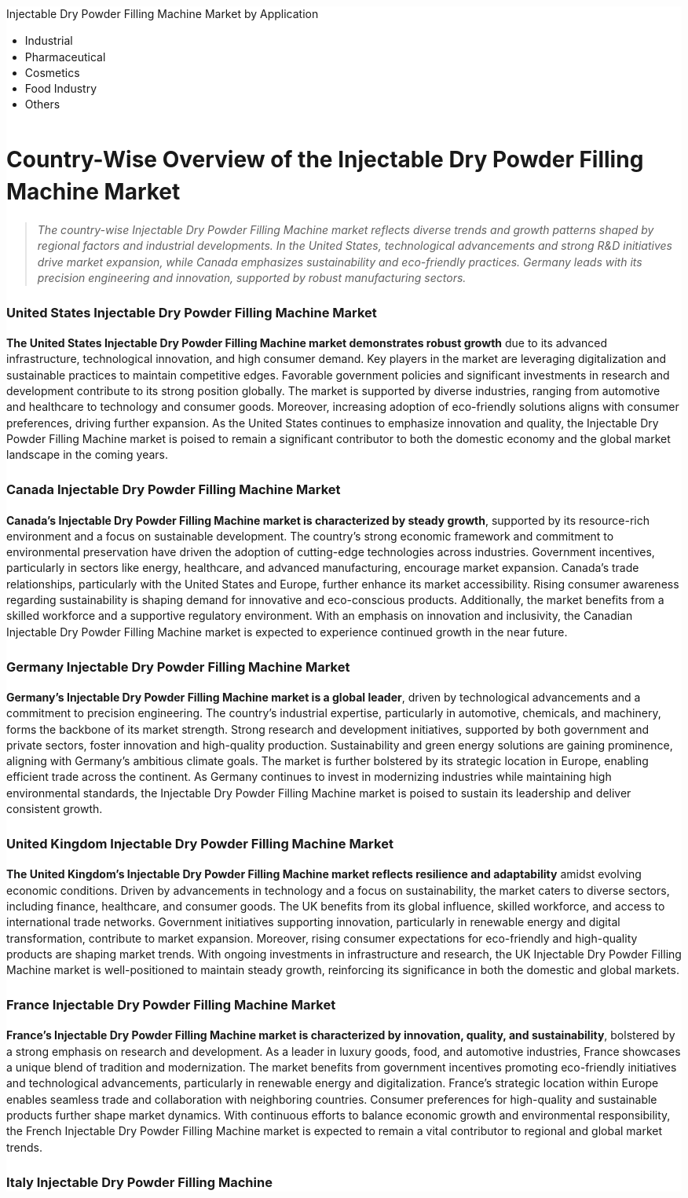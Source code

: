 Injectable Dry Powder Filling Machine Market by Application</h3><ul><li>Industrial</li><li>Pharmaceutical</li><li>Cosmetics</li><li>Food Industry</li><li>Others</li></ul><h1><span class="">Country-Wise Overview of the Injectable Dry Powder Filling Machine Market<br /></span></h1><blockquote><p><em><span class="">The country-wise Injectable Dry Powder Filling Machine market reflects diverse trends and growth patterns shaped by regional factors and industrial developments. In the United States, technological advancements and strong R&amp;D initiatives drive market expansion, while Canada emphasizes sustainability and eco-friendly practices. Germany leads with its precision engineering and innovation, supported by robust manufacturing sectors.</span></em></p></blockquote><h3><strong>United States Injectable Dry Powder Filling Machine Market</strong></h3><p><strong>The United States Injectable Dry Powder Filling Machine market demonstrates robust growth</strong> due to its advanced infrastructure, technological innovation, and high consumer demand. Key players in the market are leveraging digitalization and sustainable practices to maintain competitive edges. Favorable government policies and significant investments in research and development contribute to its strong position globally. The market is supported by diverse industries, ranging from automotive and healthcare to technology and consumer goods. Moreover, increasing adoption of eco-friendly solutions aligns with consumer preferences, driving further expansion. As the United States continues to emphasize innovation and quality, the Injectable Dry Powder Filling Machine market is poised to remain a significant contributor to both the domestic economy and the global market landscape in the coming years.</p><h3><strong>Canada Injectable Dry Powder Filling Machine Market</strong></h3><p><strong>Canada&rsquo;s Injectable Dry Powder Filling Machine market is characterized by steady growth</strong>, supported by its resource-rich environment and a focus on sustainable development. The country&rsquo;s strong economic framework and commitment to environmental preservation have driven the adoption of cutting-edge technologies across industries. Government incentives, particularly in sectors like energy, healthcare, and advanced manufacturing, encourage market expansion. Canada&rsquo;s trade relationships, particularly with the United States and Europe, further enhance its market accessibility. Rising consumer awareness regarding sustainability is shaping demand for innovative and eco-conscious products. Additionally, the market benefits from a skilled workforce and a supportive regulatory environment. With an emphasis on innovation and inclusivity, the Canadian Injectable Dry Powder Filling Machine market is expected to experience continued growth in the near future.</p><h3><strong>Germany Injectable Dry Powder Filling Machine Market</strong></h3><p><strong>Germany&rsquo;s Injectable Dry Powder Filling Machine market is a global leader</strong>, driven by technological advancements and a commitment to precision engineering. The country&rsquo;s industrial expertise, particularly in automotive, chemicals, and machinery, forms the backbone of its market strength. Strong research and development initiatives, supported by both government and private sectors, foster innovation and high-quality production. Sustainability and green energy solutions are gaining prominence, aligning with Germany&rsquo;s ambitious climate goals. The market is further bolstered by its strategic location in Europe, enabling efficient trade across the continent. As Germany continues to invest in modernizing industries while maintaining high environmental standards, the Injectable Dry Powder Filling Machine market is poised to sustain its leadership and deliver consistent growth.</p><h3><strong>United Kingdom Injectable Dry Powder Filling Machine Market</strong></h3><p><strong>The United Kingdom&rsquo;s Injectable Dry Powder Filling Machine market reflects resilience and adaptability</strong> amidst evolving economic conditions. Driven by advancements in technology and a focus on sustainability, the market caters to diverse sectors, including finance, healthcare, and consumer goods. The UK benefits from its global influence, skilled workforce, and access to international trade networks. Government initiatives supporting innovation, particularly in renewable energy and digital transformation, contribute to market expansion. Moreover, rising consumer expectations for eco-friendly and high-quality products are shaping market trends. With ongoing investments in infrastructure and research, the UK Injectable Dry Powder Filling Machine market is well-positioned to maintain steady growth, reinforcing its significance in both the domestic and global markets.</p><h3><strong>France Injectable Dry Powder Filling Machine Market</strong></h3><p><strong>France&rsquo;s Injectable Dry Powder Filling Machine market is characterized by innovation, quality, and sustainability</strong>, bolstered by a strong emphasis on research and development. As a leader in luxury goods, food, and automotive industries, France showcases a unique blend of tradition and modernization. The market benefits from government incentives promoting eco-friendly initiatives and technological advancements, particularly in renewable energy and digitalization. France&rsquo;s strategic location within Europe enables seamless trade and collaboration with neighboring countries. Consumer preferences for high-quality and sustainable products further shape market dynamics. With continuous efforts to balance economic growth and environmental responsibility, the French Injectable Dry Powder Filling Machine market is expected to remain a vital contributor to regional and global market trends.</p><h3><strong>Italy Injectable Dry Powder Filling Machine